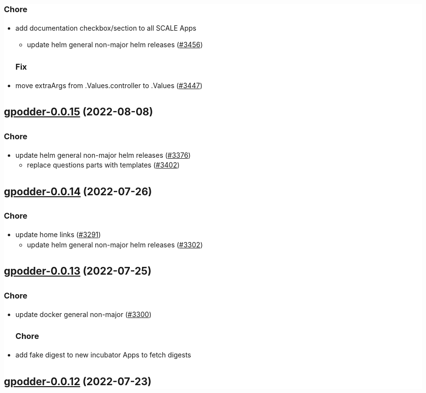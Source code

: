 ### Chore

- add documentation checkbox/section to all SCALE Apps
  - update helm general non-major helm releases ([#3456](https://github.com/truecharts/charts/issues/3456))

  ### Fix

- move extraArgs from .Values.controller to .Values ([#3447](https://github.com/truecharts/charts/issues/3447))




## [gpodder-0.0.15](https://github.com/truecharts/charts/compare/gpodder-0.0.14...gpodder-0.0.15) (2022-08-08)

### Chore

- update helm general non-major helm releases ([#3376](https://github.com/truecharts/charts/issues/3376))
  - replace questions parts with templates ([#3402](https://github.com/truecharts/charts/issues/3402))




## [gpodder-0.0.14](https://github.com/truecharts/apps/compare/gpodder-0.0.13...gpodder-0.0.14) (2022-07-26)

### Chore

- update home links ([#3291](https://github.com/truecharts/apps/issues/3291))
  - update helm general non-major helm releases ([#3302](https://github.com/truecharts/apps/issues/3302))




## [gpodder-0.0.13](https://github.com/truecharts/apps/compare/gpodder-0.0.12...gpodder-0.0.13) (2022-07-25)

### Chore

- update docker general non-major ([#3300](https://github.com/truecharts/apps/issues/3300))

  ### Chore

- add fake digest to new incubator Apps to fetch digests




## [gpodder-0.0.12](https://github.com/truecharts/apps/compare/gpodder-0.0.11...gpodder-0.0.12) (2022-07-23)
